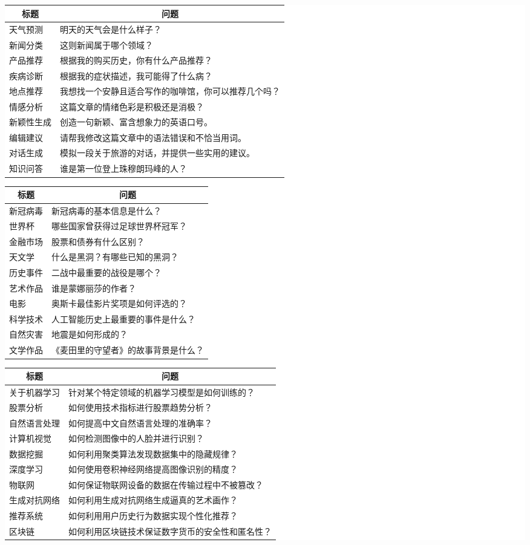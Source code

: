 |标题|问题|
|----|----|
|天气预测|明天的天气会是什么样子？|
|新闻分类|这则新闻属于哪个领域？|
|产品推荐|根据我的购买历史，你有什么产品推荐？|
|疾病诊断|根据我的症状描述，我可能得了什么病？|
|地点推荐|我想找一个安静且适合写作的咖啡馆，你可以推荐几个吗？|
|情感分析|这篇文章的情绪色彩是积极还是消极？|
|新颖性生成|创造一句新颖、富含想象力的英语口号。|
|编辑建议|请帮我修改这篇文章中的语法错误和不恰当用词。|
|对话生成|模拟一段关于旅游的对话，并提供一些实用的建议。|
|知识问答|谁是第一位登上珠穆朗玛峰的人？|

|标题|问题|
|---|---|
|新冠病毒|新冠病毒的基本信息是什么？|
|世界杯|哪些国家曾获得过足球世界杯冠军？|
|金融市场|股票和债券有什么区别？|
|天文学|什么是黑洞？有哪些已知的黑洞？|
|历史事件|二战中最重要的战役是哪个？|
|艺术作品|谁是蒙娜丽莎的作者？|
|电影|奥斯卡最佳影片奖项是如何评选的？|
|科学技术|人工智能历史上最重要的事件是什么？|
|自然灾害|地震是如何形成的？|
|文学作品|《麦田里的守望者》的故事背景是什么？|

|标题|问题|
|----|----|
|关于机器学习|针对某个特定领域的机器学习模型是如何训练的？|
|股票分析|如何使用技术指标进行股票趋势分析？|
|自然语言处理|如何提高中文自然语言处理的准确率？|
|计算机视觉|如何检测图像中的人脸并进行识别？|
|数据挖掘|如何利用聚类算法发现数据集中的隐藏规律？|
|深度学习|如何使用卷积神经网络提高图像识别的精度？|
|物联网|如何保证物联网设备的数据在传输过程中不被篡改？|
|生成对抗网络|如何利用生成对抗网络生成逼真的艺术画作？|
|推荐系统|如何利用用户历史行为数据实现个性化推荐？|
|区块链|如何利用区块链技术保证数字货币的安全性和匿名性？|
